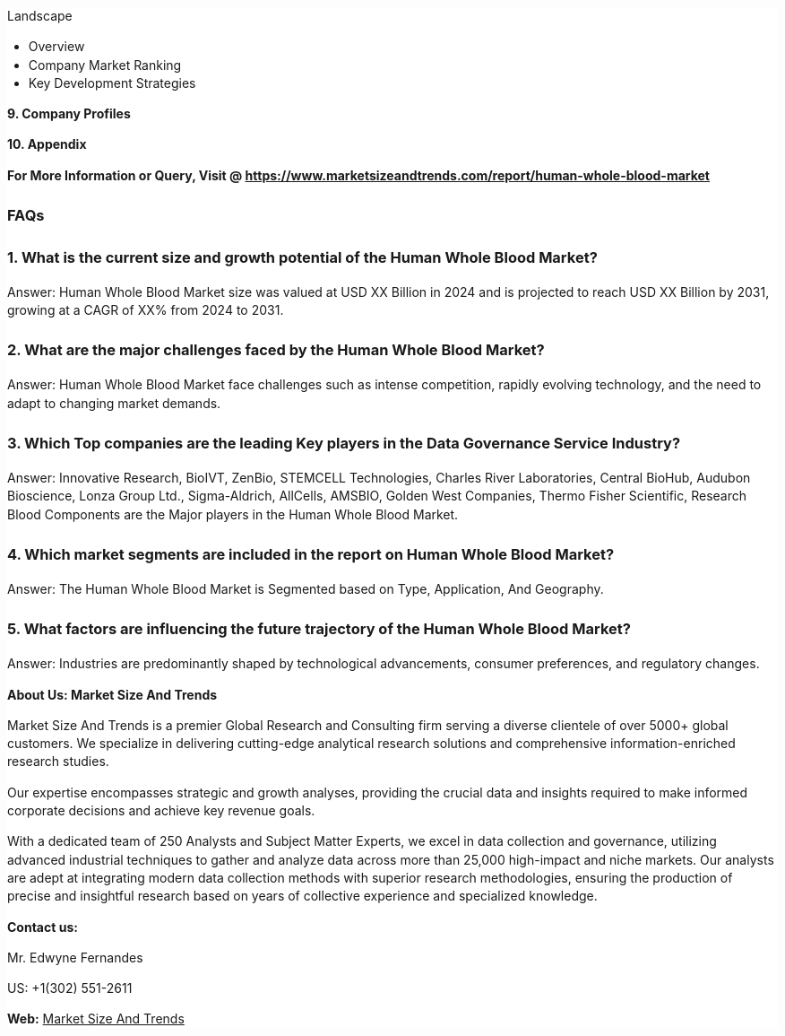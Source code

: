 Landscape</span></strong></p></div><div class="" data-test-id=""><ul><li><span class="">Overview</span></li><li><span class="">Company Market Ranking</span></li><li><span class="">Key Development Strategies</span></li></ul></div><div class="" data-test-id=""><p><strong><span class="">9. Company Profiles</span></strong></p></div><div class="" data-test-id=""><p><strong><span class="">10. Appendix</span></strong></p></div><div class="" data-test-id=""><p><strong><span class="">For More Information or Query, Visit @ <a href="https://www.marketsizeandtrends.com/report/human-whole-blood-market" target="_blank">https://www.marketsizeandtrends.com/report/human-whole-blood-market</a></span></strong></p></div><div class="" data-test-id=""><div class="article-main__content" data-test-id="publishing-text-block"><h3><strong><span class="">FAQs</span></strong></h3></div><div class="article-main__content" data-test-id="publishing-text-block"><h3><span class="">1. What is the current size and growth potential of the Human Whole Blood Market?</span></h3></div><div class="article-main__content" data-test-id="publishing-text-block"><p><span class="font-[700]">Answer</span><span class="">: Human Whole Blood Market size was valued at USD XX Billion in 2024 and is projected to reach USD XX Billion by 2031, growing at a CAGR of XX% from 2024 to 2031.</span></p></div><div class="article-main__content" data-test-id="publishing-text-block"><h3><span class="">2. What are the major challenges faced by the Human Whole Blood Market?</span></h3></div><div class="article-main__content" data-test-id="publishing-text-block"><p><span class="font-[700]">Answer</span><span class="">: Human Whole Blood Market face challenges such as intense competition, rapidly evolving technology, and the need to adapt to changing market demands.</span></p></div><div class="article-main__content" data-test-id="publishing-text-block"><h3><span class="">3. Which Top companies are the leading Key players in the Data Governance Service Industry?</span></h3></div><div class="article-main__content" data-test-id="publishing-text-block"><p><span class="font-[700]">Answer</span><span class="">: Innovative Research, BioIVT, ZenBio, STEMCELL Technologies, Charles River Laboratories, Central BioHub, Audubon Bioscience, Lonza Group Ltd., Sigma-Aldrich, AllCells, AMSBIO, Golden West Companies, Thermo Fisher Scientific, Research Blood Components are the Major players in the Human Whole Blood Market.</span></p></div><div class="article-main__content" data-test-id="publishing-text-block"><h3><span class="">4. Which market segments are included in the report on Human Whole Blood Market?</span></h3></div><div class="article-main__content" data-test-id="publishing-text-block"><p><span class="font-[700]">Answer</span><span class="">: The Human Whole Blood Market is Segmented based on Type, Application, And Geography.</span></p></div><div class="article-main__content" data-test-id="publishing-text-block"><h3><span class="">5. What factors are influencing the future trajectory of the Human Whole Blood Market?</span></h3></div><div class="article-main__content" data-test-id="publishing-text-block"><p><span class="font-[700]">Answer:</span><span class="">&nbsp;Industries are predominantly shaped by technological advancements, consumer preferences, and regulatory changes.</span></p></div><p><strong><span class="">About Us: Market Size And Trends</span></strong></p></div><div class="" data-test-id=""><p><span class="">Market Size And Trends is a premier Global Research and Consulting firm serving a diverse clientele of over 5000+ global customers. We specialize in delivering cutting-edge analytical research solutions and comprehensive information-enriched research studies.</span></p></div><div class="" data-test-id=""><p><span class="">Our expertise encompasses strategic and growth analyses, providing the crucial data and insights required to make informed corporate decisions and achieve key revenue goals.</span></p></div><div class="" data-test-id=""><p><span class="">With a dedicated team of 250 Analysts and Subject Matter Experts, we excel in data collection and governance, utilizing advanced industrial techniques to gather and analyze data across more than 25,000 high-impact and niche markets. Our analysts are adept at integrating modern data collection methods with superior research methodologies, ensuring the production of precise and insightful research based on years of collective experience and specialized knowledge.</span></p></div><div class="" data-test-id=""><p><strong><span class="">Contact us:</span></strong></p></div><div class="" data-test-id=""><p><span class="">Mr. Edwyne Fernandes</span></p></div><div class="" data-test-id=""><p><span class="">US: +1(302) 551-2611<br /></span></p><p><span class=""><strong>Web:</strong> <a href="https://www.marketsizeandtrends.com/" target="_blank">Market Size And Trends</a></span></p></div>
